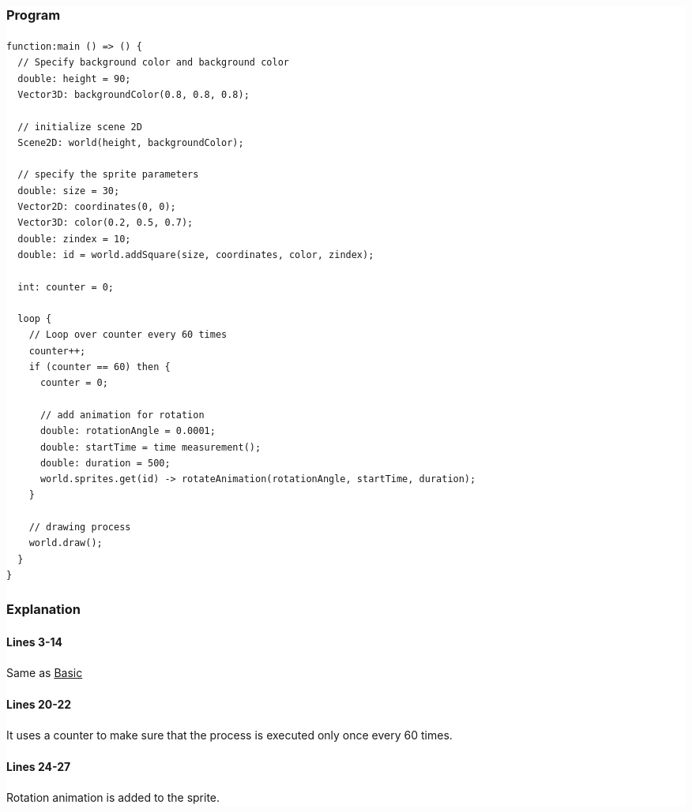 ### Program

```
function:main () => () {
  // Specify background color and background color
  double: height = 90;
  Vector3D: backgroundColor(0.8, 0.8, 0.8);

  // initialize scene 2D
  Scene2D: world(height, backgroundColor);

  // specify the sprite parameters
  double: size = 30;
  Vector2D: coordinates(0, 0);
  Vector3D: color(0.2, 0.5, 0.7);
  double: zindex = 10;
  double: id = world.addSquare(size, coordinates, color, zindex);

  int: counter = 0;

  loop {
    // Loop over counter every 60 times
    counter++;
    if (counter == 60) then {
      counter = 0;

      // add animation for rotation
      double: rotationAngle = 0.0001;
      double: startTime = time measurement();
      double: duration = 500;
      world.sprites.get(id) -> rotateAnimation(rotationAngle, startTime, duration);
    }

    // drawing process
    world.draw();
  }
}
```

### Explanation

#### Lines 3-14

Same as [Basic](#Basic)

#### Lines 20-22

It uses a counter to make sure that the process is executed only once every 60 times.

#### Lines 24-27

Rotation animation is added to the sprite.
